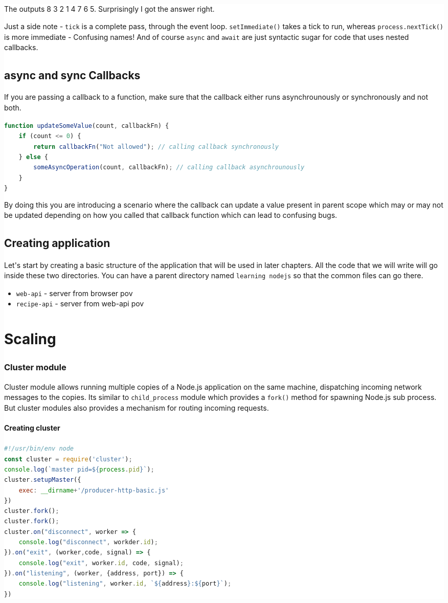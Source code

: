 The outputs 8 3 2 1 4 7 6 5. Surprisingly I got the answer right.

Just a side note - `tick` is a complete pass, through the event loop. `setImmediate()` takes a tick to run, whereas `process.nextTick()` is more immediate - Confusing names! And of course `async` and `await` are just syntactic sugar for code that uses nested callbacks.

## async and sync Callbacks
If you are passing a callback to a function, make sure that the callback either runs asynchrounously or synchronously and not both.
```js
function updateSomeValue(count, callbackFn) {
    if (count <= 0) {
        return callbackFn("Not allowed"); // calling callback synchronously
    } else {
        someAsyncOperation(count, callbackFn); // calling callback asynchrounously
    }
}
```

By doing this you are introducing a scenario where the callback can update a value present in parent scope which may or may not be updated depending on how you called that callback function which can lead to confusing bugs.

## Creating application
Let's start by creating a basic structure of the application that will be used in later chapters. All the code that we will write will go inside these two directories. You can have a parent directory named `learning nodejs` so that the common files can go there.

* `web-api` - server from browser pov
* `recipe-api` - server from web-api pov

# Scaling

### Cluster module
Cluster module allows running multiple copies of a Node.js application on the same machine, dispatching incoming network messages to the copies. Its similar to `child_process` module which provides a `fork()` method for spawning Node.js sub process. But cluster modules also provides a mechanism for routing incoming requests.

#### Creating cluster
```js
#!/usr/bin/env node
const cluster = require('cluster');
console.log(`master pid=${process.pid}`);
cluster.setupMaster({
    exec: __dirname+'/producer-http-basic.js'
})
cluster.fork();
cluster.fork();
cluster.on("disconnect", worker => {
    console.log("disconnect", workder.id);
}).on("exit", (worker,code, signal) => {
    console.log("exit", worker.id, code, signal);
}).on("listening", (worker, {address, port}) => {
    console.log("listening", worker.id, `${address}:${port}`);
})
```
